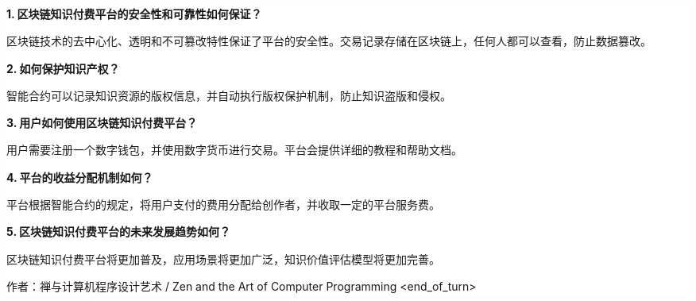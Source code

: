 **1. 区块链知识付费平台的安全性和可靠性如何保证？**

区块链技术的去中心化、透明和不可篡改特性保证了平台的安全性。交易记录存储在区块链上，任何人都可以查看，防止数据篡改。

**2. 如何保护知识产权？**

智能合约可以记录知识资源的版权信息，并自动执行版权保护机制，防止知识盗版和侵权。

**3. 用户如何使用区块链知识付费平台？**

用户需要注册一个数字钱包，并使用数字货币进行交易。平台会提供详细的教程和帮助文档。

**4. 平台的收益分配机制如何？**

平台根据智能合约的规定，将用户支付的费用分配给创作者，并收取一定的平台服务费。

**5. 区块链知识付费平台的未来发展趋势如何？**

区块链知识付费平台将更加普及，应用场景将更加广泛，知识价值评估模型将更加完善。



作者：禅与计算机程序设计艺术 / Zen and the Art of Computer Programming 
<end_of_turn>

